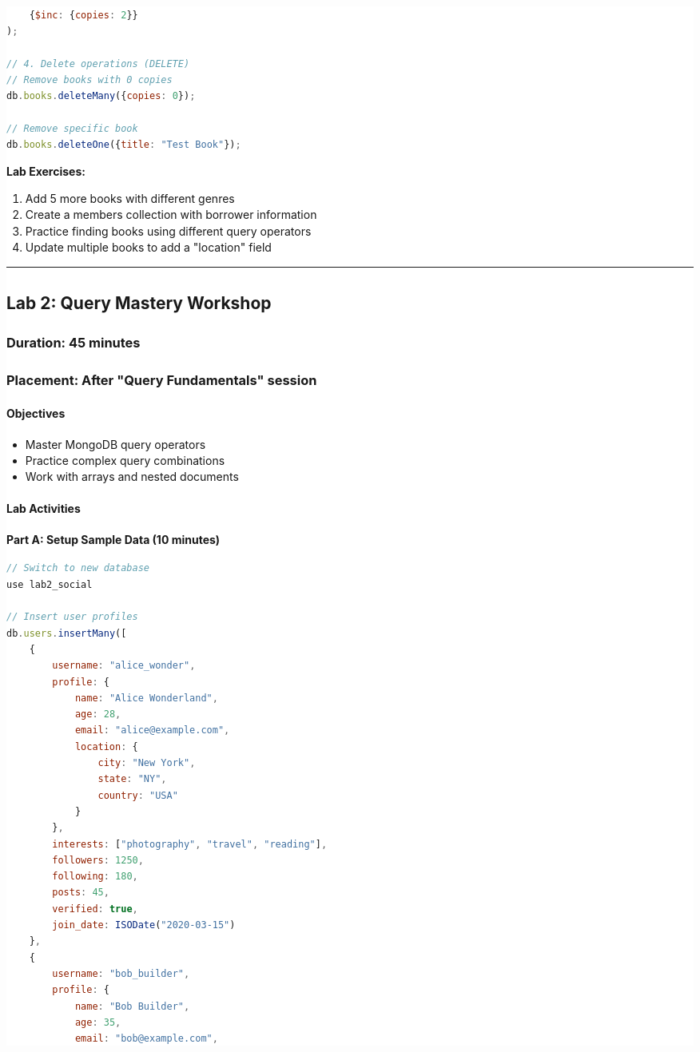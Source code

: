 ```javascript
    {$inc: {copies: 2}}
);

// 4. Delete operations (DELETE)
// Remove books with 0 copies
db.books.deleteMany({copies: 0});

// Remove specific book
db.books.deleteOne({title: "Test Book"});
```

**Lab Exercises:**
1. Add 5 more books with different genres
2. Create a members collection with borrower information
3. Practice finding books using different query operators
4. Update multiple books to add a "location" field

---

## Lab 2: Query Mastery Workshop
### Duration: 45 minutes
### Placement: After "Query Fundamentals" session

#### Objectives
- Master MongoDB query operators
- Practice complex query combinations
- Work with arrays and nested documents

#### Lab Activities

**Part A: Setup Sample Data (10 minutes)**
```javascript
// Switch to new database
use lab2_social

// Insert user profiles
db.users.insertMany([
    {
        username: "alice_wonder",
        profile: {
            name: "Alice Wonderland",
            age: 28,
            email: "alice@example.com",
            location: {
                city: "New York",
                state: "NY",
                country: "USA"
            }
        },
        interests: ["photography", "travel", "reading"],
        followers: 1250,
        following: 180,
        posts: 45,
        verified: true,
        join_date: ISODate("2020-03-15")
    },
    {
        username: "bob_builder",
        profile: {
            name: "Bob Builder",
            age: 35,
            email: "bob@example.com",
```